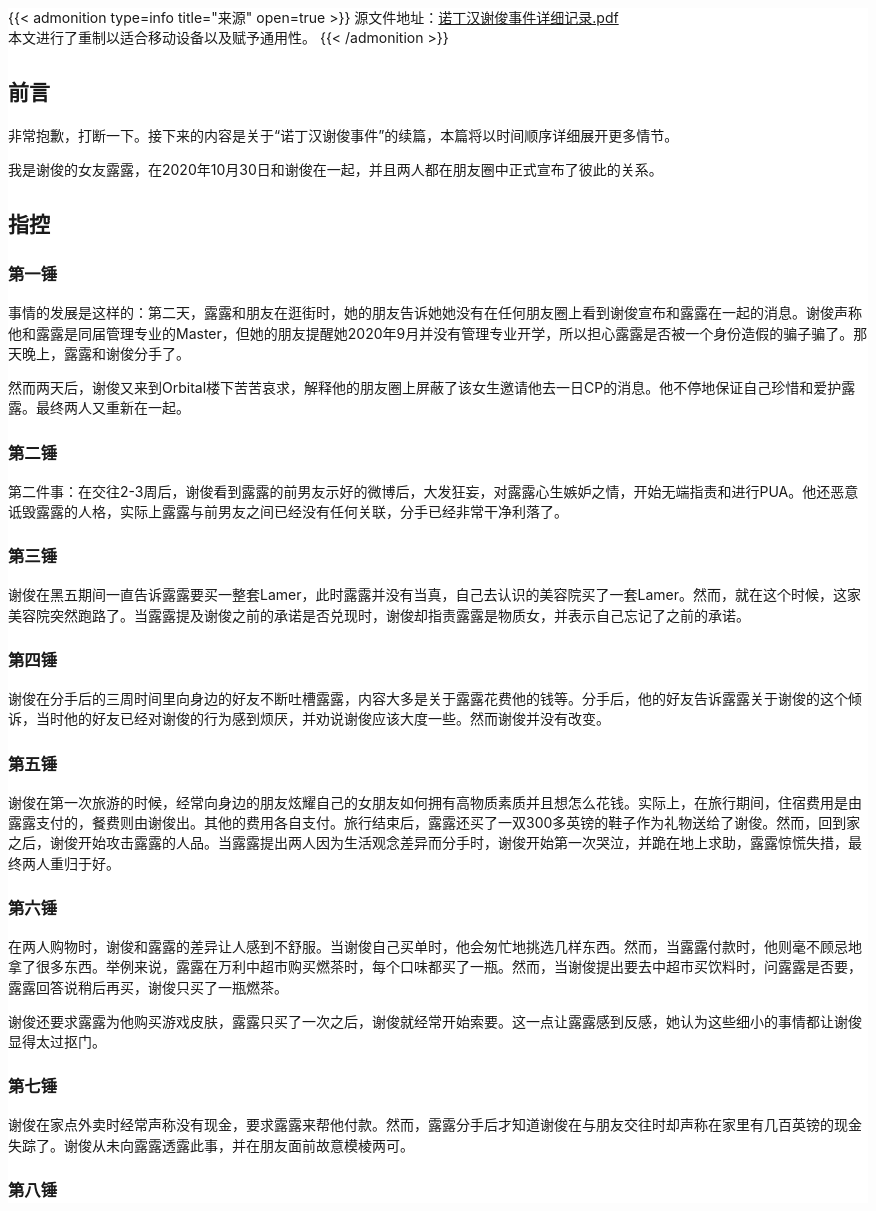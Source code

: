{{< admonition type=info title="来源" open=true >}}
源文件地址：[诺丁汉谢俊事件详细记录.pdf](https://oss.lxsguatian.net/source/uon-xie-jun.pdf)  
本文进行了重制以适合移动设备以及赋予通用性。
{{< /admonition >}}

## 前言

非常抱歉，打断一下。接下来的内容是关于“诺丁汉谢俊事件”的续篇，本篇将以时间顺序详细展开更多情节。

我是谢俊的女友露露，在2020年10月30日和谢俊在一起，并且两人都在朋友圈中正式宣布了彼此的关系。

## 指控

### 第一锤

事情的发展是这样的：第二天，露露和朋友在逛街时，她的朋友告诉她她没有在任何朋友圈上看到谢俊宣布和露露在一起的消息。谢俊声称他和露露是同届管理专业的Master，但她的朋友提醒她2020年9月并没有管理专业开学，所以担心露露是否被一个身份造假的骗子骗了。那天晚上，露露和谢俊分手了。

然而两天后，谢俊又来到Orbital楼下苦苦哀求，解释他的朋友圈上屏蔽了该女生邀请他去一日CP的消息。他不停地保证自己珍惜和爱护露露。最终两人又重新在一起。

### 第二锤

第二件事：在交往2-3周后，谢俊看到露露的前男友示好的微博后，大发狂妄，对露露心生嫉妒之情，开始无端指责和进行PUA。他还恶意诋毁露露的人格，实际上露露与前男友之间已经没有任何关联，分手已经非常干净利落了。

### 第三锤

谢俊在黑五期间一直告诉露露要买一整套Lamer，此时露露并没有当真，自己去认识的美容院买了一套Lamer。然而，就在这个时候，这家美容院突然跑路了。当露露提及谢俊之前的承诺是否兑现时，谢俊却指责露露是物质女，并表示自己忘记了之前的承诺。

### 第四锤

谢俊在分手后的三周时间里向身边的好友不断吐槽露露，内容大多是关于露露花费他的钱等。分手后，他的好友告诉露露关于谢俊的这个倾诉，当时他的好友已经对谢俊的行为感到烦厌，并劝说谢俊应该大度一些。然而谢俊并没有改变。

### 第五锤

谢俊在第一次旅游的时候，经常向身边的朋友炫耀自己的女朋友如何拥有高物质素质并且想怎么花钱。实际上，在旅行期间，住宿费用是由露露支付的，餐费则由谢俊出。其他的费用各自支付。旅行结束后，露露还买了一双300多英镑的鞋子作为礼物送给了谢俊。然而，回到家之后，谢俊开始攻击露露的人品。当露露提出两人因为生活观念差异而分手时，谢俊开始第一次哭泣，并跪在地上求助，露露惊慌失措，最终两人重归于好。

### 第六锤

在两人购物时，谢俊和露露的差异让人感到不舒服。当谢俊自己买单时，他会匆忙地挑选几样东西。然而，当露露付款时，他则毫不顾忌地拿了很多东西。举例来说，露露在万利中超市购买燃茶时，每个口味都买了一瓶。然而，当谢俊提出要去中超市买饮料时，问露露是否要，露露回答说稍后再买，谢俊只买了一瓶燃茶。

谢俊还要求露露为他购买游戏皮肤，露露只买了一次之后，谢俊就经常开始索要。这一点让露露感到反感，她认为这些细小的事情都让谢俊显得太过抠门。

### 第七锤

谢俊在家点外卖时经常声称没有现金，要求露露来帮他付款。然而，露露分手后才知道谢俊在与朋友交往时却声称在家里有几百英镑的现金失踪了。谢俊从未向露露透露此事，并在朋友面前故意模棱两可。

### 第八锤
